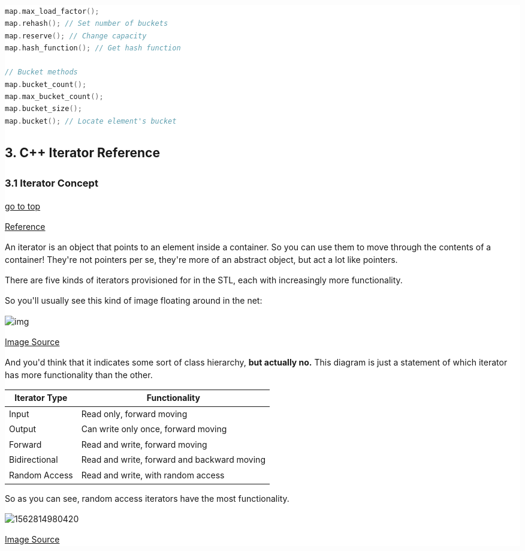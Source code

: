 ```c++
map.max_load_factor();
map.rehash(); // Set number of buckets
map.reserve(); // Change capacity
map.hash_function(); // Get hash function

// Bucket methods
map.bucket_count();
map.max_bucket_count();
map.bucket_size();
map.bucket(); // Locate element's bucket
```



## 3. C++ Iterator Reference <a name="3"></a>

### 3.1 Iterator Concept <a name="3.1"></a>
[go to top](#top)


[Reference](<http://www.cplusplus.com/reference/iterator/>)

An iterator is an object that points to an element inside a container. So you can use them to move through the contents of a container! They're not pointers per se, they're more of an abstract object, but act a lot like pointers.

There are five kinds of iterators provisioned for in the STL, each with increasingly more functionality.

So you'll usually see this kind of image floating around in the net:

![img](assets/C_Iterator.jpg)

[Image Source](<https://www.geeksforgeeks.org/introduction-iterators-c/>)

And you'd think that it indicates some sort of class hierarchy, **but actually no.** This diagram is just a statement of which iterator has more functionality than the other.

| Iterator Type | Functionality                               |
| ------------- | ------------------------------------------- |
| Input         | Read only, forward moving                   |
| Output        | Can write only once, forward moving         |
| Forward       | Read and write, forward moving              |
| Bidirectional | Read and write, forward and backward moving |
| Random Access | Read and write, with random access          |

So as you can see, random access iterators have the most functionality.

![1562814980420](assets/1562814980420.png)

[Image Source](<https://www.geeksforgeeks.org/introduction-iterators-c/>)
